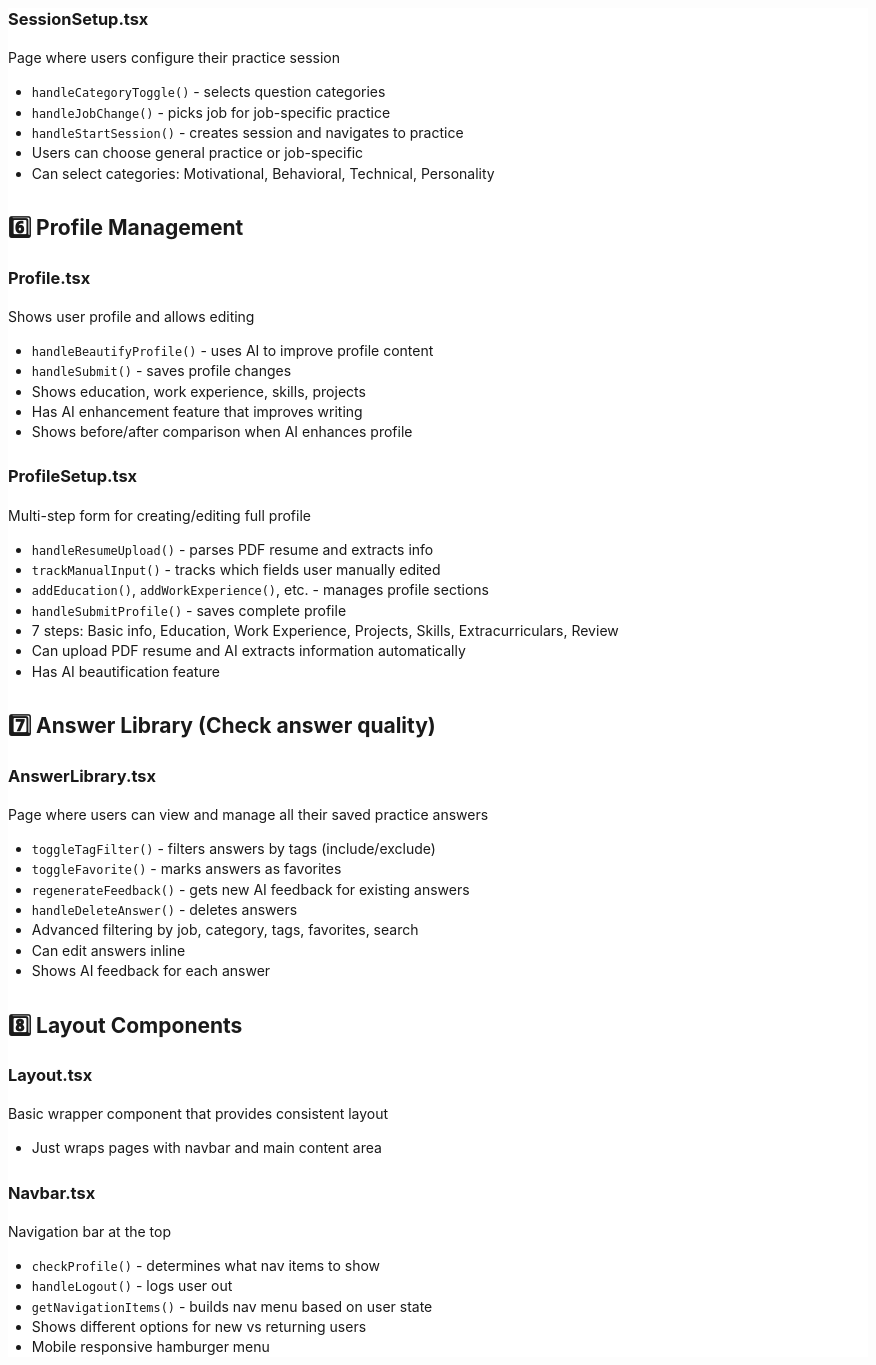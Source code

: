 ### SessionSetup.tsx  
Page where users configure their practice session
- `handleCategoryToggle()` - selects question categories
- `handleJobChange()` - picks job for job-specific practice
- `handleStartSession()` - creates session and navigates to practice
- Users can choose general practice or job-specific
- Can select categories: Motivational, Behavioral, Technical, Personality

## 6️⃣ Profile Management

### Profile.tsx
Shows user profile and allows editing
- `handleBeautifyProfile()` - uses AI to improve profile content
- `handleSubmit()` - saves profile changes
- Shows education, work experience, skills, projects
- Has AI enhancement feature that improves writing
- Shows before/after comparison when AI enhances profile

### ProfileSetup.tsx
Multi-step form for creating/editing full profile
- `handleResumeUpload()` - parses PDF resume and extracts info
- `trackManualInput()` - tracks which fields user manually edited
- `addEducation()`, `addWorkExperience()`, etc. - manages profile sections
- `handleSubmitProfile()` - saves complete profile
- 7 steps: Basic info, Education, Work Experience, Projects, Skills, Extracurriculars, Review
- Can upload PDF resume and AI extracts information automatically
- Has AI beautification feature

## 7️⃣ Answer Library (Check answer quality)

### AnswerLibrary.tsx
Page where users can view and manage all their saved practice answers
- `toggleTagFilter()` - filters answers by tags (include/exclude)
- `toggleFavorite()` - marks answers as favorites
- `regenerateFeedback()` - gets new AI feedback for existing answers
- `handleDeleteAnswer()` - deletes answers
- Advanced filtering by job, category, tags, favorites, search
- Can edit answers inline
- Shows AI feedback for each answer

## 8️⃣ Layout Components

### Layout.tsx
Basic wrapper component that provides consistent layout
- Just wraps pages with navbar and main content area

### Navbar.tsx
Navigation bar at the top
- `checkProfile()` - determines what nav items to show
- `handleLogout()` - logs user out
- `getNavigationItems()` - builds nav menu based on user state
- Shows different options for new vs returning users
- Mobile responsive hamburger menu
